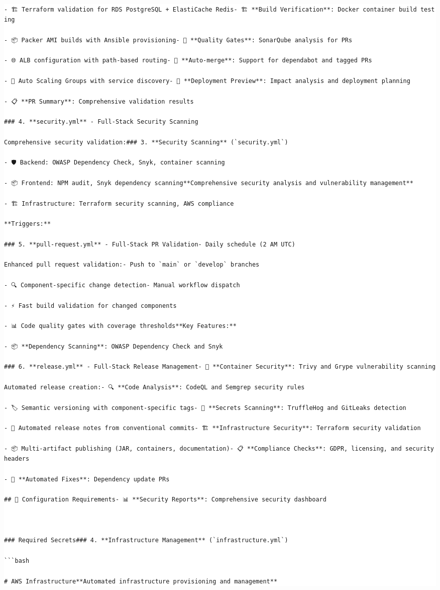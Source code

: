 ``````
- 🏗️ Terraform validation for RDS PostgreSQL + ElastiCache Redis- 🏗️ **Build Verification**: Docker container build testing

- 📦 Packer AMI builds with Ansible provisioning- 🚪 **Quality Gates**: SonarQube analysis for PRs

- 🌐 ALB configuration with path-based routing- 🤖 **Auto-merge**: Support for dependabot and tagged PRs

- 🔄 Auto Scaling Groups with service discovery- 🔮 **Deployment Preview**: Impact analysis and deployment planning

- 📋 **PR Summary**: Comprehensive validation results

### 4. **security.yml** - Full-Stack Security Scanning

Comprehensive security validation:### 3. **Security Scanning** (`security.yml`)

- 🛡️ Backend: OWASP Dependency Check, Snyk, container scanning

- 📦 Frontend: NPM audit, Snyk dependency scanning**Comprehensive security analysis and vulnerability management**

- 🏗️ Infrastructure: Terraform security scanning, AWS compliance

**Triggers:**

### 5. **pull-request.yml** - Full-Stack PR Validation- Daily schedule (2 AM UTC)

Enhanced pull request validation:- Push to `main` or `develop` branches

- 🔍 Component-specific change detection- Manual workflow dispatch

- ⚡ Fast build validation for changed components

- 📊 Code quality gates with coverage thresholds**Key Features:**

- 📦 **Dependency Scanning**: OWASP Dependency Check and Snyk

### 6. **release.yml** - Full-Stack Release Management- 🐳 **Container Security**: Trivy and Grype vulnerability scanning

Automated release creation:- 🔍 **Code Analysis**: CodeQL and Semgrep security rules

- 🏷️ Semantic versioning with component-specific tags- 🔐 **Secrets Scanning**: TruffleHog and GitLeaks detection

- 📝 Automated release notes from conventional commits- 🏗️ **Infrastructure Security**: Terraform security validation

- 📦 Multi-artifact publishing (JAR, containers, documentation)- 📋 **Compliance Checks**: GDPR, licensing, and security headers

- 🔧 **Automated Fixes**: Dependency update PRs

## 🔧 Configuration Requirements- 📊 **Security Reports**: Comprehensive security dashboard



### Required Secrets### 4. **Infrastructure Management** (`infrastructure.yml`)

```bash

# AWS Infrastructure**Automated infrastructure provisioning and management**
``````